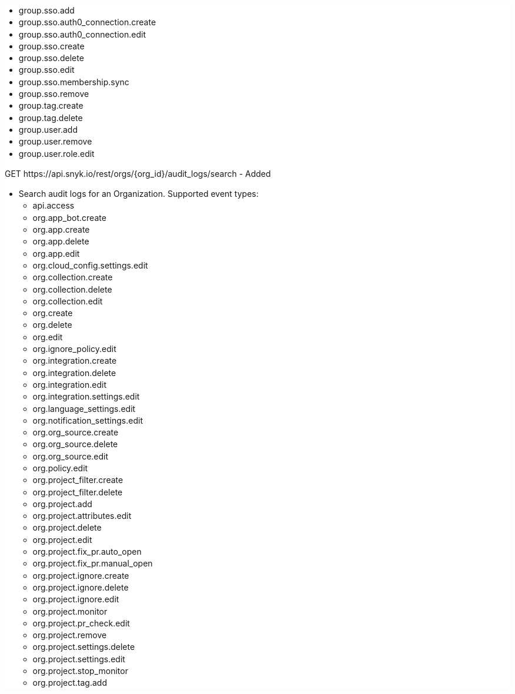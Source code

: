   - group.sso.add
  - group.sso.auth0_connection.create
  - group.sso.auth0_connection.edit
  - group.sso.create
  - group.sso.delete
  - group.sso.edit
  - group.sso.membership.sync
  - group.sso.remove
  - group.tag.create
  - group.tag.delete
  - group.user.add
  - group.user.remove
  - group.user.role.edit




<div class="openapi-target">
  <span class="openapi-method openapi-method-get">GET</span>
  <span class="openapi-url"><span><span>https://api.snyk.io/rest</span></span>/orgs/{org_id}/audit_logs/search</span>
  - Added
</div>

- Search audit logs for an Organization. Supported event types:
  - api.access
  - org.app_bot.create
  - org.app.create
  - org.app.delete
  - org.app.edit
  - org.cloud_config.settings.edit
  - org.collection.create
  - org.collection.delete
  - org.collection.edit
  - org.create
  - org.delete
  - org.edit
  - org.ignore_policy.edit
  - org.integration.create
  - org.integration.delete
  - org.integration.edit
  - org.integration.settings.edit
  - org.language_settings.edit
  - org.notification_settings.edit
  - org.org_source.create
  - org.org_source.delete
  - org.org_source.edit
  - org.policy.edit
  - org.project_filter.create
  - org.project_filter.delete
  - org.project.add
  - org.project.attributes.edit
  - org.project.delete
  - org.project.edit
  - org.project.fix_pr.auto_open
  - org.project.fix_pr.manual_open
  - org.project.ignore.create
  - org.project.ignore.delete
  - org.project.ignore.edit
  - org.project.monitor
  - org.project.pr_check.edit
  - org.project.remove
  - org.project.settings.delete
  - org.project.settings.edit
  - org.project.stop_monitor
  - org.project.tag.add